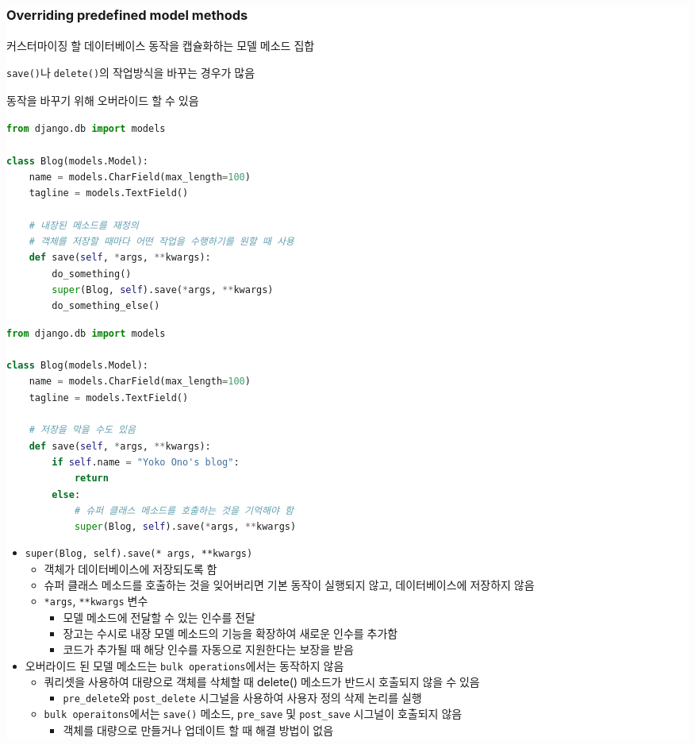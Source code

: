

### Overriding predefined model methods

커스터마이징 할 데이터베이스 동작을 캡슐화하는 모델 메소드 집합

`save()`나 `delete()`의 작업방식을 바꾸는 경우가 많음

동작을 바꾸기 위해 오버라이드 할 수 있음 



```python
from django.db import models

class Blog(models.Model):
    name = models.CharField(max_length=100)
    tagline = models.TextField()
    
    # 내장된 메소드를 재정의
    # 객체를 저장할 때마다 어떤 작업을 수행하기를 원할 때 사용
    def save(self, *args, **kwargs):
        do_something()
        super(Blog, self).save(*args, **kwargs)
        do_something_else()
```

```python
from django.db import models

class Blog(models.Model):
    name = models.CharField(max_length=100)
    tagline = models.TextField()
    
    # 저장을 막을 수도 있음
    def save(self, *args, **kwargs):
        if self.name = "Yoko Ono's blog":
            return
        else:
            # 슈퍼 클래스 메소드를 호출하는 것을 기억해야 함
            super(Blog, self).save(*args, **kwargs)
```

- `super(Blog, self).save(* args, **kwargs)`
  - 객체가 데이터베이스에 저장되도록 함
  - 슈퍼 클래스 메소드를 호출하는 것을 잊어버리면 기본 동작이 실행되지 않고, 데이터베이스에 저장하지 않음
  - `*args`, `**kwargs` 변수
    - 모델 메소드에 전달할 수 있는 인수를 전달
    - 장고는 수시로 내장 모델 메소드의 기능을 확장하여 새로운 인수를 추가함
    - 코드가 추가될 때 해당 인수를 자동으로 지원한다는 보장을 받음
- 오버라이드 된 모델 메소드는 `bulk operations`에서는 동작하지 않음
  - 쿼리셋을 사용하여 대량으로 객체를 삭체할 때 delete() 메소드가 반드시 호출되지 않을 수 있음
    - `pre_delete`와 `post_delete` 시그널을 사용하여 사용자 정의 삭제 논리를 실행
  - `bulk operaitons`에서는 `save()` 메소드, `pre_save` 및 `post_save` 시그널이 호출되지 않음
    - 객체를 대량으로 만들거나 업데이트 할 때 해결 방법이 없음
